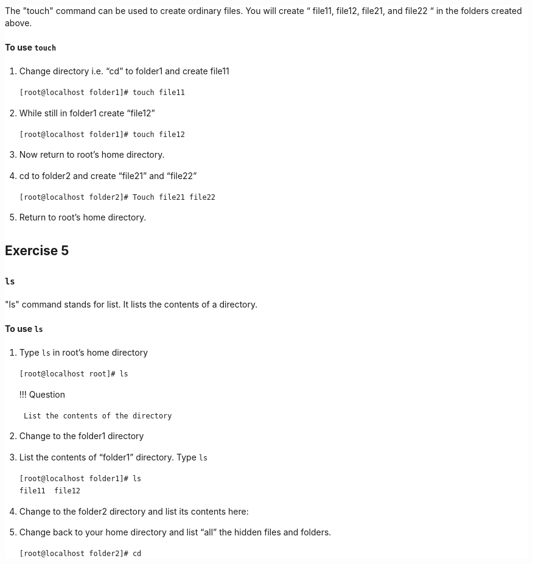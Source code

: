 The "touch" command can be used to create ordinary files. You will create “ file11, file12, file21, and file22 “ in the folders created above.

#### To use `touch`

1. Change directory  i.e. “cd” to folder1 and  create file11
    
    ```bash
    [root@localhost folder1]# touch file11
    ```
    
2. While still in folder1 create “file12”
    
    ```bash
    [root@localhost folder1]# touch file12
    ```
    
3. Now return to root’s home directory.

4. cd to folder2 and  create “file21” and “file22”

    ```bash
    [root@localhost folder2]# Touch file21 file22
    ```
    
5. Return to root’s home directory.

## Exercise 5

### `ls`

"ls" command stands for list. It lists the contents of a directory.

#### To use `ls`

1. Type `ls` in root’s home directory
    
    ```bash
    [root@localhost root]# ls
    ```
    
    !!! Question 
    
        List the contents of the directory
    
2. Change to the folder1 directory

3. List the contents of “folder1” directory. Type `ls`
    
    ```bash
    [root@localhost folder1]# ls
    file11  file12
    ```
    
4. Change to the folder2 directory and list its contents here:

5. Change back to your home directory and list “all” the hidden files and folders.
    
    ```bash
    [root@localhost folder2]# cd
    
